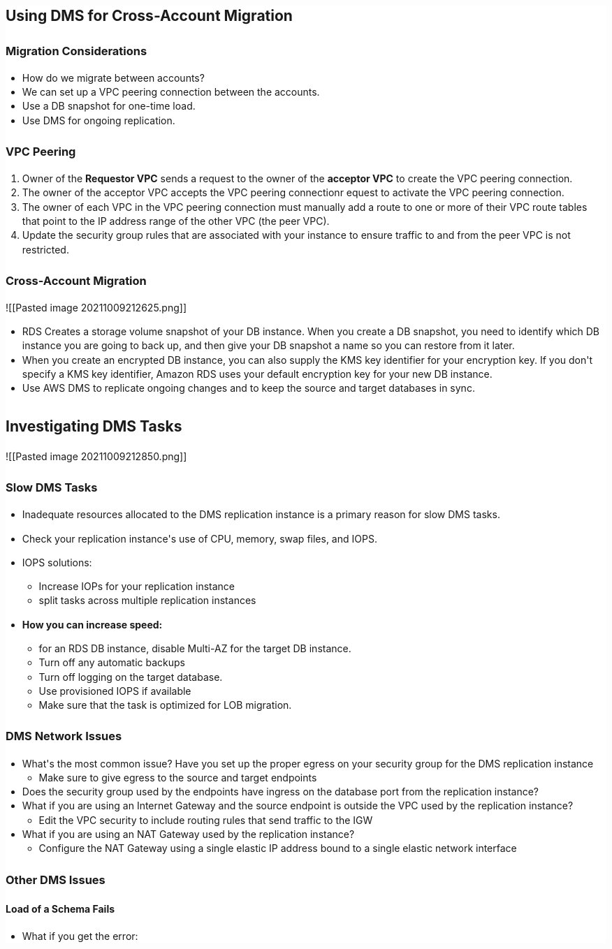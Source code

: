 ## Using DMS for Cross-Account Migration
###  Migration Considerations
- How do we migrate between accounts?
- We can set up a VPC peering connection between the accounts.
- Use a DB snapshot for one-time load.
- Use DMS for ongoing replication.
### VPC Peering
1. Owner of the **Requestor VPC** sends a request to the owner of the **acceptor VPC** to create the VPC peering connection.
2. The owner of the acceptor VPC accepts the VPC peering connectionr equest to activate the VPC peering connection.
3. The owner of each VPC in the VPC peering connection must manually add a route to one or more of their VPC route tables that point to the IP address range of the other VPC (the peer VPC).
4. Update the security group rules that are associated with your instance to ensure traffic to and from the peer VPC is not restricted. 
### Cross-Account Migration
![[Pasted image 20211009212625.png]]
- RDS Creates a storage volume snapshot of your DB instance. When you create a DB snapshot, you need to identify which DB instance you are going to back up, and then give your DB snapshot a name so you can restore from it later.
- When you create an encrypted DB instance, you can also supply the KMS key identifier for your encryption key. If you don't specify a KMS key identifier, Amazon RDS uses your default encryption key for your new DB instance.
- Use AWS DMS to replicate ongoing changes and to keep the source and target databases in sync.
## Investigating DMS Tasks
![[Pasted image 20211009212850.png]]
### Slow DMS Tasks
- Inadequate resources allocated to the DMS replication instance is a primary reason for slow DMS tasks.
- Check your replication instance's use of CPU, memory, swap files, and IOPS.
- IOPS solutions:
	- Increase IOPs for your replication instance
	- split tasks across multiple replication instances

- **How you can increase speed:**
	- for an RDS DB instance, disable Multi-AZ for the target DB instance.
	- Turn off any automatic backups
	- Turn off logging on the target database.
	- Use provisioned IOPS if available
	- Make sure that the task is optimized for LOB migration.


### DMS Network Issues
- What's the most common issue? Have you set up the proper egress on your security group for the DMS replication instance
	- Make sure to give egress to the source and target endpoints
- Does the security group used by the endpoints have ingress on the database port from the replication instance?
- What if you are using an Internet Gateway and the source endpoint is outside the VPC used by the replication instance? 
	- Edit the VPC security to include routing rules that send traffic to the IGW
- What if you are using an NAT Gateway used by the replication instance?
	- Configure the NAT Gateway using a single elastic IP address bound to a single elastic network interface
### Other DMS Issues
#### Load of a Schema Fails
- What if you get the error:
